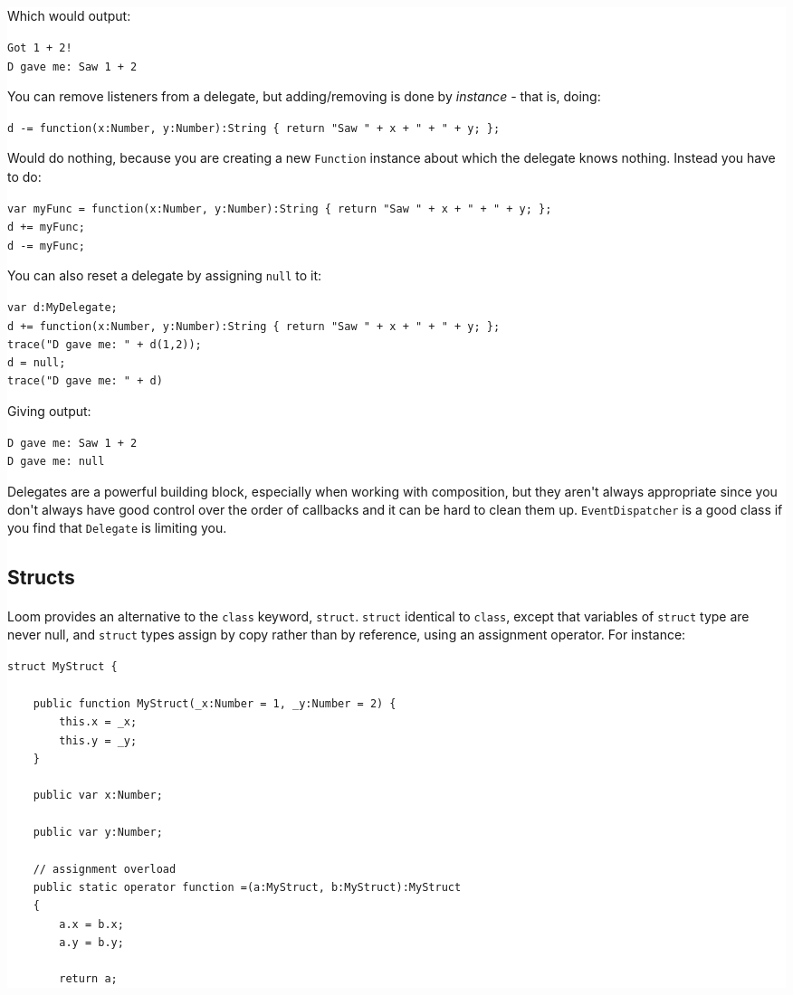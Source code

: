 Which would output:

```console
Got 1 + 2!
D gave me: Saw 1 + 2
```

You can remove listeners from a delegate, but adding/removing is done by *instance* - that is, doing:

```as3
d -= function(x:Number, y:Number):String { return "Saw " + x + " + " + y; };
```

Would do nothing, because you are creating a new `Function` instance about which the delegate knows nothing. Instead you have to do:

```as3
var myFunc = function(x:Number, y:Number):String { return "Saw " + x + " + " + y; };
d += myFunc;
d -= myFunc;
```

You can also reset a delegate by assigning `null` to it:

```as3
var d:MyDelegate;
d += function(x:Number, y:Number):String { return "Saw " + x + " + " + y; };
trace("D gave me: " + d(1,2));
d = null;
trace("D gave me: " + d)
```

Giving output:

```console
D gave me: Saw 1 + 2
D gave me: null
```

Delegates are a powerful building block, especially when working with composition, but they aren't always appropriate since you don't always have good control over the order of callbacks and it can be hard to clean them up. `EventDispatcher` is a good class if you find that `Delegate` is limiting you.

## Structs

Loom provides an alternative to the `class` keyword, `struct`. `struct` identical to `class`, except that variables of `struct` type are never null, and `struct` types assign by copy rather than by reference, using an assignment operator. For instance:

```as3
struct MyStruct {

    public function MyStruct(_x:Number = 1, _y:Number = 2) {
        this.x = _x;
        this.y = _y;
    }

    public var x:Number;

    public var y:Number;

    // assignment overload
    public static operator function =(a:MyStruct, b:MyStruct):MyStruct
    {
        a.x = b.x;
        a.y = b.y;

        return a;
```